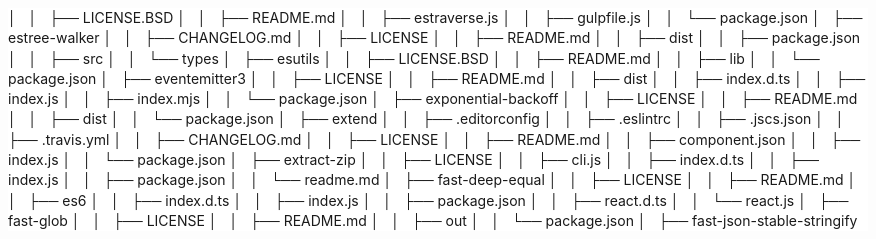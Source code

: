 │   │   ├── LICENSE.BSD
│   │   ├── README.md
│   │   ├── estraverse.js
│   │   ├── gulpfile.js
│   │   └── package.json
│   ├── estree-walker
│   │   ├── CHANGELOG.md
│   │   ├── LICENSE
│   │   ├── README.md
│   │   ├── dist
│   │   ├── package.json
│   │   ├── src
│   │   └── types
│   ├── esutils
│   │   ├── LICENSE.BSD
│   │   ├── README.md
│   │   ├── lib
│   │   └── package.json
│   ├── eventemitter3
│   │   ├── LICENSE
│   │   ├── README.md
│   │   ├── dist
│   │   ├── index.d.ts
│   │   ├── index.js
│   │   ├── index.mjs
│   │   └── package.json
│   ├── exponential-backoff
│   │   ├── LICENSE
│   │   ├── README.md
│   │   ├── dist
│   │   └── package.json
│   ├── extend
│   │   ├── .editorconfig
│   │   ├── .eslintrc
│   │   ├── .jscs.json
│   │   ├── .travis.yml
│   │   ├── CHANGELOG.md
│   │   ├── LICENSE
│   │   ├── README.md
│   │   ├── component.json
│   │   ├── index.js
│   │   └── package.json
│   ├── extract-zip
│   │   ├── LICENSE
│   │   ├── cli.js
│   │   ├── index.d.ts
│   │   ├── index.js
│   │   ├── package.json
│   │   └── readme.md
│   ├── fast-deep-equal
│   │   ├── LICENSE
│   │   ├── README.md
│   │   ├── es6
│   │   ├── index.d.ts
│   │   ├── index.js
│   │   ├── package.json
│   │   ├── react.d.ts
│   │   └── react.js
│   ├── fast-glob
│   │   ├── LICENSE
│   │   ├── README.md
│   │   ├── out
│   │   └── package.json
│   ├── fast-json-stable-stringify